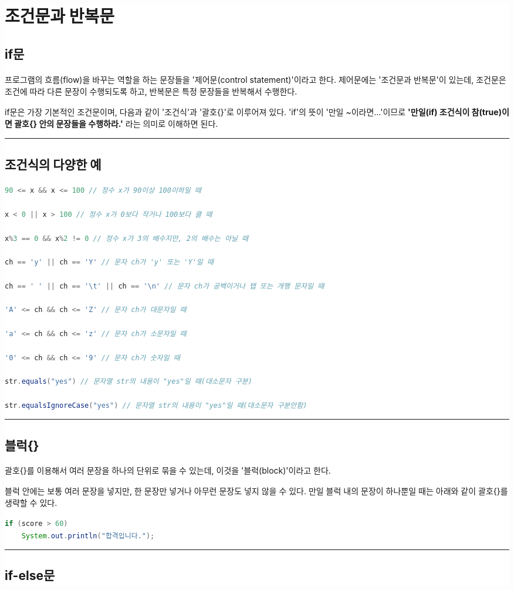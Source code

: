 # 조건문과 반복문

## if문

프로그램의 흐름(flow)을 바꾸는 역할을 하는 문장들을 '제어문(control statement)'이라고 한다. 제어문에는 '조건문과 반복문'이 있는데, 조건문은 조건에 따라 다른 문장이 수행되도록 하고, 반복문은 특정 문장들을 반복해서 수행한다.

if문은 가장 기본적인 조건문이며, 다음과 같이 '조건식'과 '괄호{}'로 이루어져 있다. 'if'의 뜻이 '만일 ~이라면...'이므로 **'만일(if) 조건식이 참(true)이면 괄호{} 안의 문장들을 수행하라.'** 라는 의미로 이해하면 된다.

---

## 조건식의 다양한 예

```java
90 <= x && x <= 100 // 정수 x가 90이상 100이하일 때

x < 0 || x > 100 // 정수 x가 0보다 작거나 100보다 클 때

x%3 == 0 && x%2 != 0 // 정수 x가 3의 배수지만, 2의 배수는 아닐 때

ch == 'y' || ch == 'Y' // 문자 ch가 'y' 또는 'Y'일 때

ch == ' ' || ch == '\t' || ch == '\n' // 문자 ch가 공백이거나 탭 또는 개행 문자일 때

'A' <= ch && ch <= 'Z' // 문자 ch가 대문자일 때

'a' <= ch && ch <= 'z' // 문자 ch가 소문자일 때

'0' <= ch && ch <= '9' // 문자 ch가 숫자일 때

str.equals("yes") // 문자열 str의 내용이 "yes"일 때(대소문자 구분)

str.equalsIgnoreCase("yes") // 문자열 str의 내용이 "yes"일 때(대소문자 구분안함)
```

---

## 블럭{}

괄호{}를 이용해서 여러 문장을 하나의 단위로 묶을 수 있는데, 이것을 '블럭(block)'이라고 한다.

블럭 안에는 보통 여러 문장을 넣지만, 한 문장만 넣거나 아무런 문장도 넣지 않을 수 있다. 만일 블럭 내의 문장이 하나뿐일 때는 아래와 같이 괄호{}를 생략할 수 있다.

```java
if (score > 60)
    System.out.println("합격입니다.");
```

---

## if-else문
